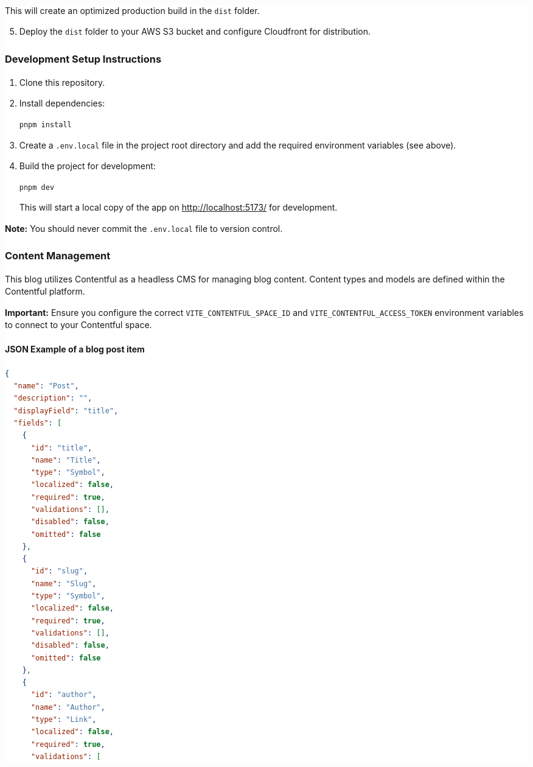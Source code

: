    This will create an optimized production build in the `dist` folder.

5. Deploy the `dist` folder to your AWS S3 bucket and configure Cloudfront for distribution.

### Development Setup Instructions

1. Clone this repository.
2. Install dependencies:

   ```bash
   pnpm install
   ```

3. Create a `.env.local` file in the project root directory and add the required environment variables (see above).
4. Build the project for development:

   ```bash
   pnpm dev
   ```

    This will start a local copy of the app on [http://localhost:5173/](http://localhost:5173/) for development.

**Note:** You should never commit the `.env.local` file to version control.

### Content Management

This blog utilizes Contentful as a headless CMS for managing blog content. Content types and models are defined within the Contentful platform.

**Important:** Ensure you configure the correct `VITE_CONTENTFUL_SPACE_ID` and `VITE_CONTENTFUL_ACCESS_TOKEN` environment variables to connect to your Contentful space.

#### JSON Example of a blog post item
```json
{
  "name": "Post",
  "description": "",
  "displayField": "title",
  "fields": [
    {
      "id": "title",
      "name": "Title",
      "type": "Symbol",
      "localized": false,
      "required": true,
      "validations": [],
      "disabled": false,
      "omitted": false
    },
    {
      "id": "slug",
      "name": "Slug",
      "type": "Symbol",
      "localized": false,
      "required": true,
      "validations": [],
      "disabled": false,
      "omitted": false
    },
    {
      "id": "author",
      "name": "Author",
      "type": "Link",
      "localized": false,
      "required": true,
      "validations": [
```